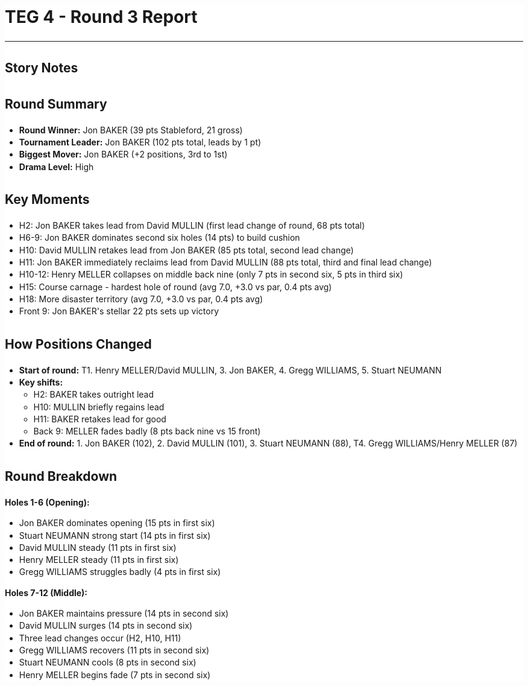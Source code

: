 # TEG 4 - Round 3 Report

---

## Story Notes

## Round Summary
- **Round Winner:** Jon BAKER (39 pts Stableford, 21 gross)
- **Tournament Leader:** Jon BAKER (102 pts total, leads by 1 pt)
- **Biggest Mover:** Jon BAKER (+2 positions, 3rd to 1st)
- **Drama Level:** High

## Key Moments
- H2: Jon BAKER takes lead from David MULLIN (first lead change of round, 68 pts total)
- H6-9: Jon BAKER dominates second six holes (14 pts) to build cushion
- H10: David MULLIN retakes lead from Jon BAKER (85 pts total, second lead change)
- H11: Jon BAKER immediately reclaims lead from David MULLIN (88 pts total, third and final lead change)
- H10-12: Henry MELLER collapses on middle back nine (only 7 pts in second six, 5 pts in third six)
- H15: Course carnage - hardest hole of round (avg 7.0, +3.0 vs par, 0.4 pts avg)
- H18: More disaster territory (avg 7.0, +3.0 vs par, 0.4 pts avg)
- Front 9: Jon BAKER's stellar 22 pts sets up victory

## How Positions Changed
- **Start of round:** T1. Henry MELLER/David MULLIN, 3. Jon BAKER, 4. Gregg WILLIAMS, 5. Stuart NEUMANN
- **Key shifts:** 
  - H2: BAKER takes outright lead
  - H10: MULLIN briefly regains lead
  - H11: BAKER retakes lead for good
  - Back 9: MELLER fades badly (8 pts back nine vs 15 front)
- **End of round:** 1. Jon BAKER (102), 2. David MULLIN (101), 3. Stuart NEUMANN (88), T4. Gregg WILLIAMS/Henry MELLER (87)

## Round Breakdown
**Holes 1-6 (Opening):**
- Jon BAKER dominates opening (15 pts in first six)
- Stuart NEUMANN strong start (14 pts in first six)
- David MULLIN steady (11 pts in first six)
- Henry MELLER steady (11 pts in first six)
- Gregg WILLIAMS struggles badly (4 pts in first six)

**Holes 7-12 (Middle):**
- Jon BAKER maintains pressure (14 pts in second six)
- David MULLIN surges (14 pts in second six)
- Three lead changes occur (H2, H10, H11)
- Gregg WILLIAMS recovers (11 pts in second six)
- Stuart NEUMANN cools (8 pts in second six)
- Henry MELLER begins fade (7 pts in second six)
